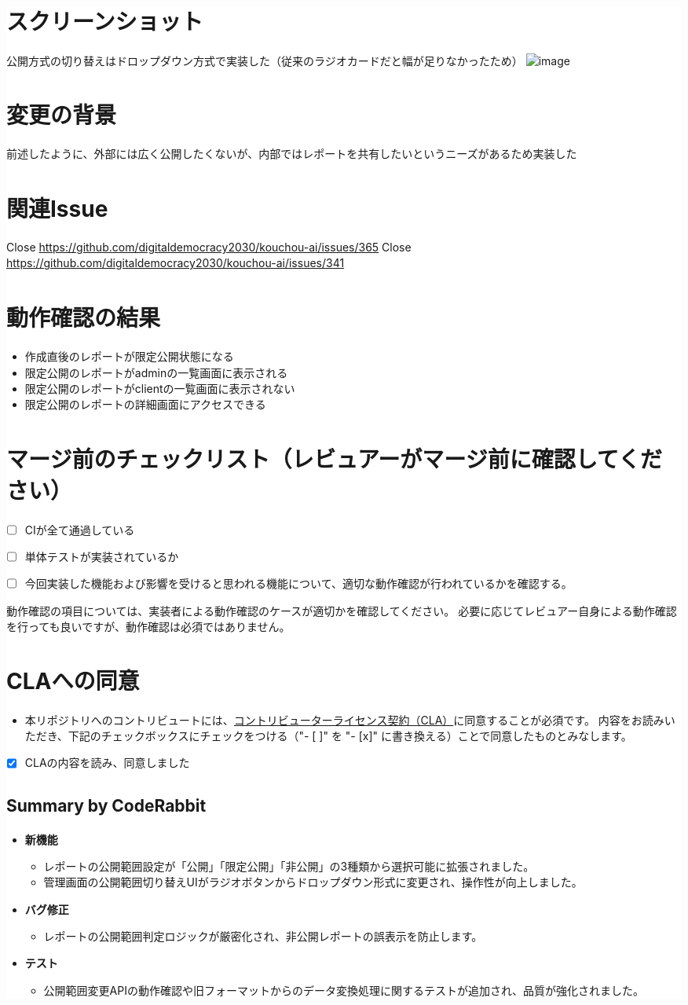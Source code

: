 # スクリーンショット
公開方式の切り替えはドロップダウン方式で実装した（従来のラジオカードだと幅が足りなかったため）
![image](https://github.com/user-attachments/assets/2cc0ea37-a171-4474-84d2-6eb6dff28926)


# 変更の背景
前述したように、外部には広く公開したくないが、内部ではレポートを共有したいというニーズがあるため実装した

# 関連Issue
Close https://github.com/digitaldemocracy2030/kouchou-ai/issues/365
Close https://github.com/digitaldemocracy2030/kouchou-ai/issues/341

# 動作確認の結果
* 作成直後のレポートが限定公開状態になる
* 限定公開のレポートがadminの一覧画面に表示される
* 限定公開のレポートがclientの一覧画面に表示されない
* 限定公開のレポートの詳細画面にアクセスできる

# マージ前のチェックリスト（レビュアーがマージ前に確認してください）
- [ ] CIが全て通過している
- [ ] 単体テストが実装されているか
- [ ] 今回実装した機能および影響を受けると思われる機能について、適切な動作確認が行われているかを確認する。


動作確認の項目については、実装者による動作確認のケースが適切かを確認してください。
必要に応じてレビュアー自身による動作確認を行っても良いですが、動作確認は必須ではありません。

# CLAへの同意
- 本リポジトリへのコントリビュートには、[コントリビューターライセンス契約（CLA）](https://github.com/digitaldemocracy2030/kouchou-ai/blob/main/CLA.md)に同意することが必須です。
内容をお読みいただき、下記のチェックボックスにチェックをつける（"- [ ]" を "- [x]" に書き換える）ことで同意したものとみなします。

- [x] CLAの内容を読み、同意しました


## Summary by CodeRabbit

- **新機能**
  - レポートの公開範囲設定が「公開」「限定公開」「非公開」の3種類から選択可能に拡張されました。
  - 管理画面の公開範囲切り替えUIがラジオボタンからドロップダウン形式に変更され、操作性が向上しました。

- **バグ修正**
  - レポートの公開範囲判定ロジックが厳密化され、非公開レポートの誤表示を防止します。

- **テスト**
  - 公開範囲変更APIの動作確認や旧フォーマットからのデータ変換処理に関するテストが追加され、品質が強化されました。
